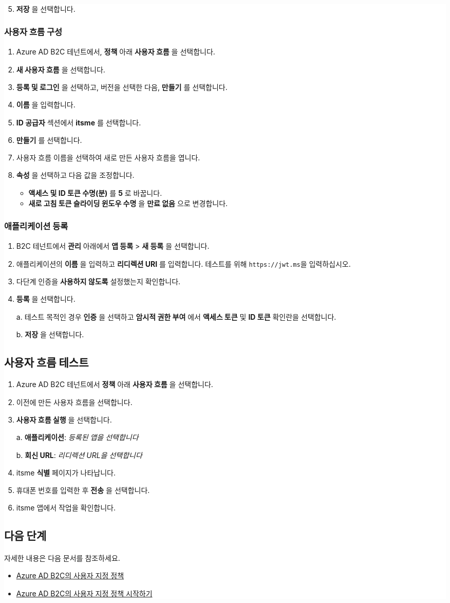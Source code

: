 5. **저장** 을 선택합니다.

### <a name="configure-a-user-flow"></a>사용자 흐름 구성

1. Azure AD B2C 테넌트에서, **정책** 아래 **사용자 흐름** 을 선택합니다.

2. **새 사용자 흐름** 을 선택합니다.

3. **등록 및 로그인** 을 선택하고, 버전을 선택한 다음, **만들기** 를 선택합니다.

4. **이름** 을 입력합니다.

5. **ID 공급자** 섹션에서 **itsme** 를 선택합니다.

6. **만들기** 를 선택합니다.

7. 사용자 흐름 이름을 선택하여 새로 만든 사용자 흐름을 엽니다.

8. **속성** 을 선택하고 다음 값을 조정합니다.

   * **액세스 및 ID 토큰 수명(분)** 를 **5** 로 바꿉니다.
   * **새로 고침 토큰 슬라이딩 윈도우 수명** 을 **만료 없음** 으로 변경합니다.

### <a name="register-an-application"></a>애플리케이션 등록

1. B2C 테넌트에서 **관리** 아래에서 **앱 등록** > **새 등록** 을 선택합니다.

2. 애플리케이션의 **이름** 을 입력하고 **리디렉션 URI** 를 입력합니다. 테스트를 위해 `https://jwt.ms`을 입력하십시오.

3. 다단계 인증을 **사용하지 않도록** 설정했는지 확인합니다.

4. **등록** 을 선택합니다.

   a. 테스트 목적인 경우 **인증** 을 선택하고 **암시적 권한 부여** 에서 **액세스 토큰** 및 **ID 토큰** 확인란을 선택합니다.  

   b. **저장** 을 선택합니다.

## <a name="test-the-user-flow"></a>사용자 흐름 테스트

1. Azure AD B2C 테넌트에서 **정책** 아래 **사용자 흐름** 을 선택합니다.

2. 이전에 만든 사용자 흐름을 선택합니다.

3. **사용자 흐름 실행** 을 선택합니다.

   a. **애플리케이션**: *등록된 앱을 선택합니다*

   b. **회신 URL**: *리디렉션 URL을 선택합니다*

4. itsme **식별** 페이지가 나타납니다.  

5. 휴대폰 번호를 입력한 후 **전송** 을 선택합니다.

6. itsme 앱에서 작업을 확인합니다.

## <a name="next-steps"></a>다음 단계

자세한 내용은 다음 문서를 참조하세요.

* [Azure AD B2C의 사용자 지정 정책](custom-policy-overview.md)

* [Azure AD B2C의 사용자 지정 정책 시작하기](tutorial-create-user-flows.md?pivots=b2c-custom-policy)
